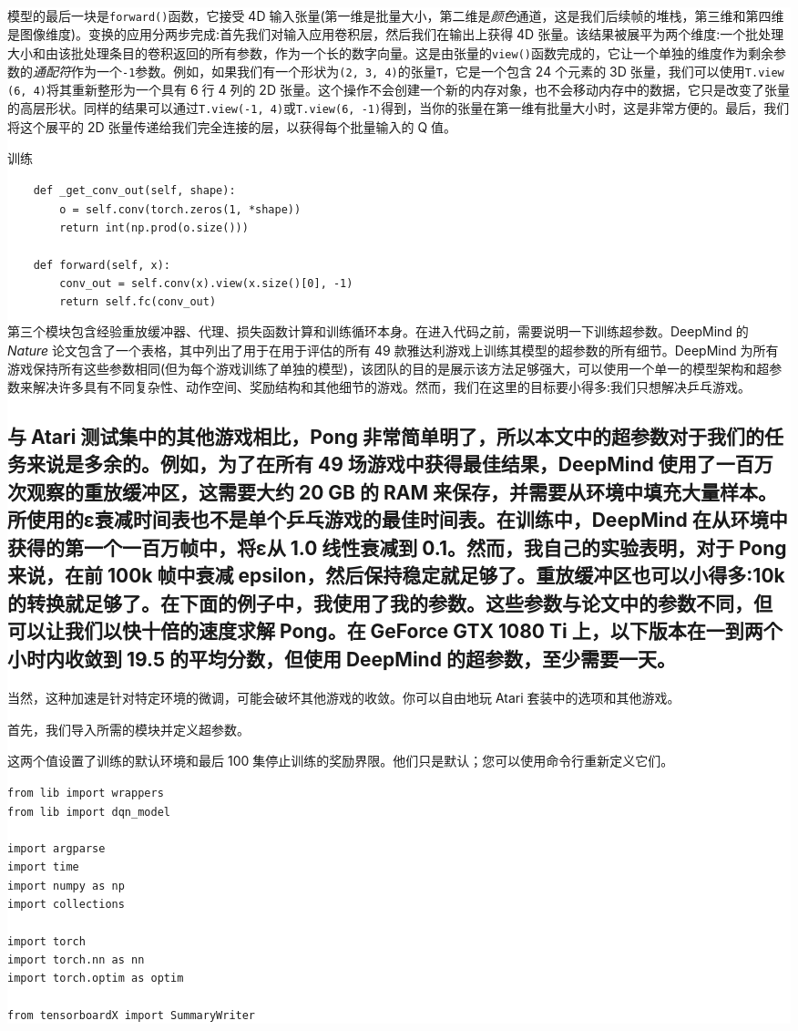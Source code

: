 模型的最后一块是`forward()`函数，它接受 4D 输入张量(第一维是批量大小，第二维是*颜色*通道，这是我们后续帧的堆栈，第三维和第四维是图像维度)。变换的应用分两步完成:首先我们对输入应用卷积层，然后我们在输出上获得 4D 张量。该结果被展平为两个维度:一个批处理大小和由该批处理条目的卷积返回的所有参数，作为一个长的数字向量。这是由张量的`view()`函数完成的，它让一个单独的维度作为剩余参数的*通配符*作为一个`-1`参数。例如，如果我们有一个形状为`(2, 3, 4)`的张量`T`，它是一个包含 24 个元素的 3D 张量，我们可以使用`T.view(6, 4)`将其重新整形为一个具有 6 行 4 列的 2D 张量。这个操作不会创建一个新的内存对象，也不会移动内存中的数据，它只是改变了张量的高层形状。同样的结果可以通过`T.view(-1, 4)`或`T.view(6, -1)`得到，当你的张量在第一维有批量大小时，这是非常方便的。最后，我们将这个展平的 2D 张量传递给我们完全连接的层，以获得每个批量输入的 Q 值。

训练

```
    def _get_conv_out(self, shape):
        o = self.conv(torch.zeros(1, *shape))
        return int(np.prod(o.size()))

    def forward(self, x):
        conv_out = self.conv(x).view(x.size()[0], -1)
        return self.fc(conv_out)
```

第三个模块包含经验重放缓冲器、代理、损失函数计算和训练循环本身。在进入代码之前，需要说明一下训练超参数。DeepMind 的 *Nature* 论文包含了一个表格，其中列出了用于在用于评估的所有 49 款雅达利游戏上训练其模型的超参数的所有细节。DeepMind 为所有游戏保持所有这些参数相同(但为每个游戏训练了单独的模型)，该团队的目的是展示该方法足够强大，可以使用一个单一的模型架构和超参数来解决许多具有不同复杂性、动作空间、奖励结构和其他细节的游戏。然而，我们在这里的目标要小得多:我们只想解决乒乓游戏。

<title>DQN on Pong</title>  

## 与 Atari 测试集中的其他游戏相比，Pong 非常简单明了，所以本文中的超参数对于我们的任务来说是多余的。例如，为了在所有 49 场游戏中获得最佳结果，DeepMind 使用了一百万次观察的重放缓冲区，这需要大约 20 GB 的 RAM 来保存，并需要从环境中填充大量样本。所使用的ε衰减时间表也不是单个乒乓游戏的最佳时间表。在训练中，DeepMind 在从环境中获得的第一个一百万帧中，将ε从 1.0 线性衰减到 0.1。然而，我自己的实验表明，对于 Pong 来说，在前 100k 帧中衰减 epsilon，然后保持稳定就足够了。重放缓冲区也可以小得多:10k 的转换就足够了。在下面的例子中，我使用了我的参数。这些参数与论文中的参数不同，但可以让我们以快十倍的速度求解 Pong。在 GeForce GTX 1080 Ti 上，以下版本在一到两个小时内收敛到 19.5 的平均分数，但使用 DeepMind 的超参数，至少需要一天。

当然，这种加速是针对特定环境的微调，可能会破坏其他游戏的收敛。你可以自由地玩 Atari 套装中的选项和其他游戏。

首先，我们导入所需的模块并定义超参数。

这两个值设置了训练的默认环境和最后 100 集停止训练的奖励界限。他们只是默认；您可以使用命令行重新定义它们。

```
from lib import wrappers
from lib import dqn_model

import argparse
import time
import numpy as np
import collections

import torch
import torch.nn as nn
import torch.optim as optim

from tensorboardX import SummaryWriter
```
